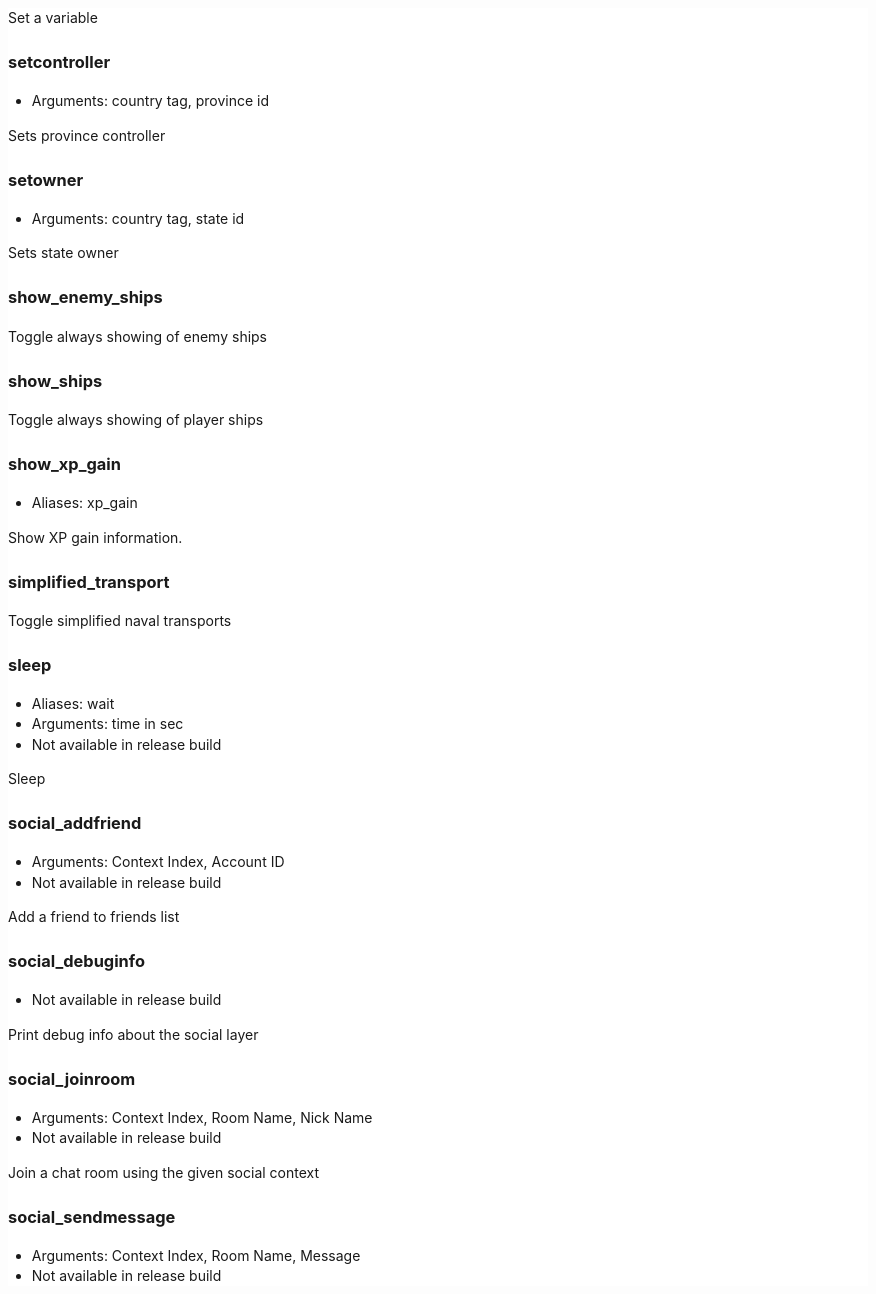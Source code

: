 Set a variable

### setcontroller
* Arguments: country tag, province id

Sets province controller

### setowner
* Arguments: country tag, state id

Sets state owner

### show_enemy_ships

Toggle always showing of enemy ships

### show_ships

Toggle always showing of player ships

### show_xp_gain
* Aliases: xp_gain

Show XP gain information.

### simplified_transport

Toggle simplified naval transports

### sleep
* Aliases: wait
* Arguments: time in sec
* Not available in release build

Sleep

### social_addfriend
* Arguments: Context Index, Account ID
* Not available in release build

Add a friend to friends list

### social_debuginfo
* Not available in release build

Print debug info about the social layer

### social_joinroom
* Arguments: Context Index, Room Name, Nick Name
* Not available in release build

Join a chat room using the given social context

### social_sendmessage
* Arguments: Context Index, Room Name, Message
* Not available in release build
